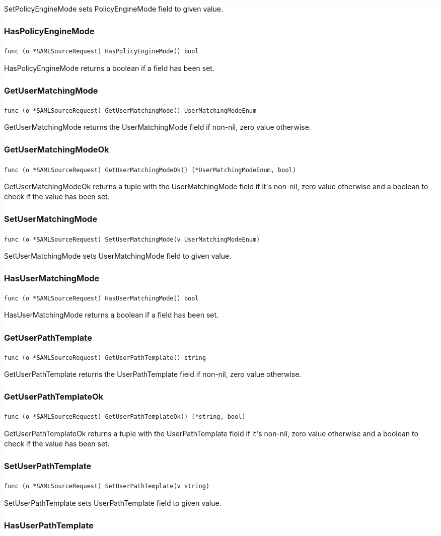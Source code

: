 SetPolicyEngineMode sets PolicyEngineMode field to given value.

### HasPolicyEngineMode

`func (o *SAMLSourceRequest) HasPolicyEngineMode() bool`

HasPolicyEngineMode returns a boolean if a field has been set.

### GetUserMatchingMode

`func (o *SAMLSourceRequest) GetUserMatchingMode() UserMatchingModeEnum`

GetUserMatchingMode returns the UserMatchingMode field if non-nil, zero value otherwise.

### GetUserMatchingModeOk

`func (o *SAMLSourceRequest) GetUserMatchingModeOk() (*UserMatchingModeEnum, bool)`

GetUserMatchingModeOk returns a tuple with the UserMatchingMode field if it's non-nil, zero value otherwise
and a boolean to check if the value has been set.

### SetUserMatchingMode

`func (o *SAMLSourceRequest) SetUserMatchingMode(v UserMatchingModeEnum)`

SetUserMatchingMode sets UserMatchingMode field to given value.

### HasUserMatchingMode

`func (o *SAMLSourceRequest) HasUserMatchingMode() bool`

HasUserMatchingMode returns a boolean if a field has been set.

### GetUserPathTemplate

`func (o *SAMLSourceRequest) GetUserPathTemplate() string`

GetUserPathTemplate returns the UserPathTemplate field if non-nil, zero value otherwise.

### GetUserPathTemplateOk

`func (o *SAMLSourceRequest) GetUserPathTemplateOk() (*string, bool)`

GetUserPathTemplateOk returns a tuple with the UserPathTemplate field if it's non-nil, zero value otherwise
and a boolean to check if the value has been set.

### SetUserPathTemplate

`func (o *SAMLSourceRequest) SetUserPathTemplate(v string)`

SetUserPathTemplate sets UserPathTemplate field to given value.

### HasUserPathTemplate

